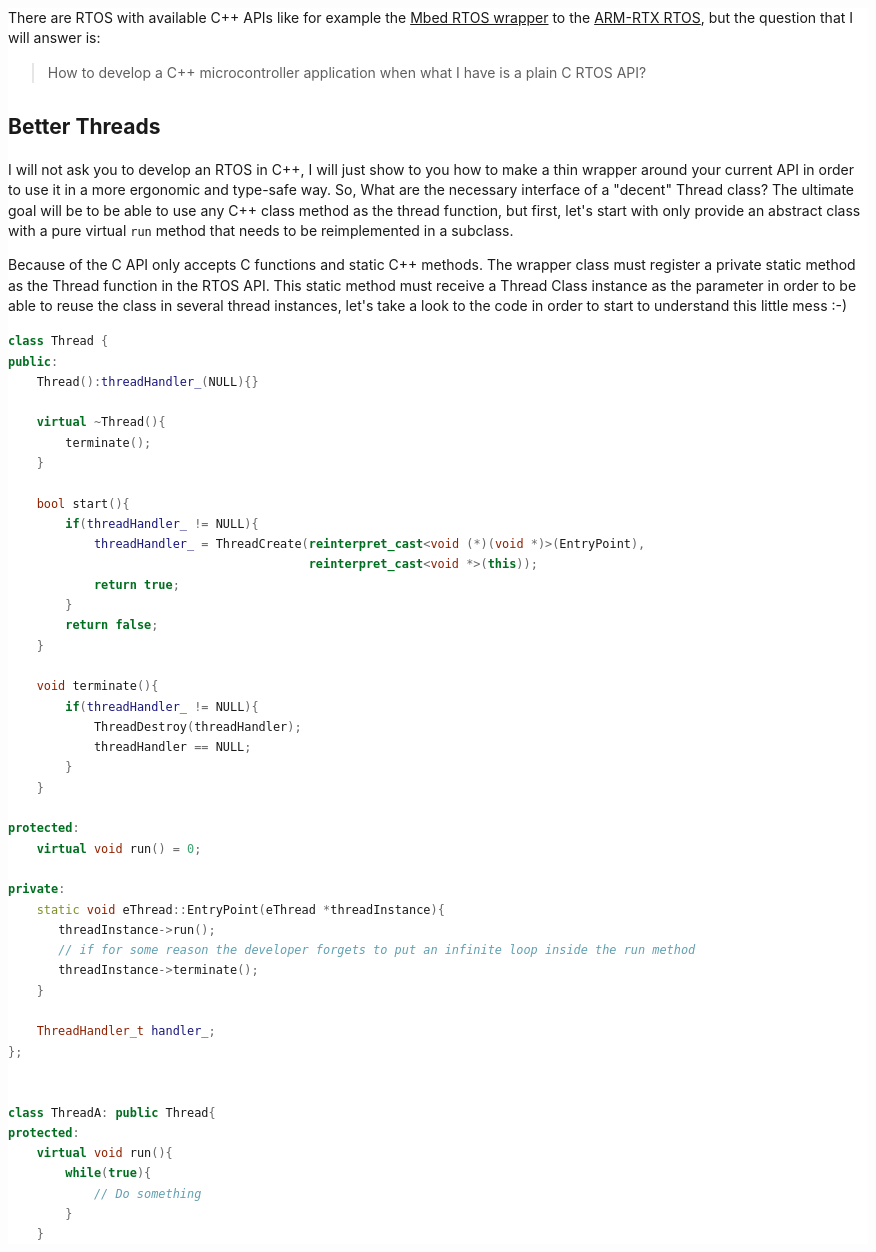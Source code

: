 There are RTOS with available C++ APIs like for example the [Mbed RTOS wrapper](https://os.mbed.com/docs/mbed-os/v5.12/apis/rtos.html) to the [ARM-RTX RTOS](http://www.keil.com/arm/rl-arm/kernel.asp), but the question that I will answer is:

> How to develop a C++ microcontroller application when what I have is a plain C RTOS API?

## Better Threads

I will not ask you to develop an RTOS in C++, I will just show to you how to make a thin wrapper around your current API in order to use it in a more ergonomic and type-safe way. So, What are the necessary interface of a "decent" Thread class? The ultimate goal will be to be able to use any C++ class method as the thread function, but first, let's start with only provide an abstract class with a pure virtual `run` method that needs to be reimplemented in a subclass.

Because of the C API only accepts C functions and static C++ methods. The wrapper class must register a private static method as the Thread function in the RTOS API. This static method must receive a Thread Class instance as the parameter in order to be able to reuse the class in several thread instances, let's take a look to the code in order to start to understand this little mess :-)

```cpp
class Thread {
public:
    Thread():threadHandler_(NULL){}
    
    virtual ~Thread(){
        terminate();
    }
    
    bool start(){
        if(threadHandler_ != NULL){
            threadHandler_ = ThreadCreate(reinterpret_cast<void (*)(void *)>(EntryPoint),
                                          reinterpret_cast<void *>(this));
            return true;        
        }
        return false;
    }

    void terminate(){
        if(threadHandler_ != NULL){
            ThreadDestroy(threadHandler);
            threadHandler == NULL;
        } 
    }

protected:
    virtual void run() = 0;

private:
    static void eThread::EntryPoint(eThread *threadInstance){
       threadInstance->run();
       // if for some reason the developer forgets to put an infinite loop inside the run method
       threadInstance->terminate();
    }

    ThreadHandler_t handler_;
};


class ThreadA: public Thread{
protected:
    virtual void run(){
        while(true){
            // Do something
        }
    }
```